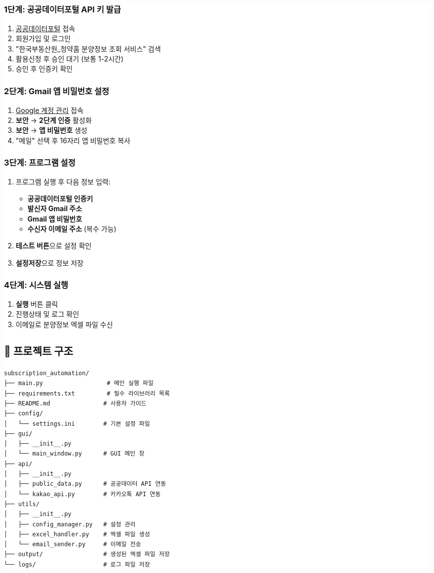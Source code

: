 ### 1단계: 공공데이터포털 API 키 발급

1. [공공데이터포털](https://www.data.go.kr) 접속
2. 회원가입 및 로그인
3. "한국부동산원_청약홈 분양정보 조회 서비스" 검색
4. 활용신청 후 승인 대기 (보통 1-2시간)
5. 승인 후 인증키 확인

### 2단계: Gmail 앱 비밀번호 설정

1. [Google 계정 관리](https://myaccount.google.com) 접속
2. **보안** → **2단계 인증** 활성화
3. **보안** → **앱 비밀번호** 생성
4. "메일" 선택 후 16자리 앱 비밀번호 복사

### 3단계: 프로그램 설정

1. 프로그램 실행 후 다음 정보 입력:
   - **공공데이터포털 인증키**
   - **발신자 Gmail 주소**
   - **Gmail 앱 비밀번호** 
   - **수신자 이메일 주소** (복수 가능)

2. **테스트 버튼**으로 설정 확인

3. **설정저장**으로 정보 저장

### 4단계: 시스템 실행

1. **실행** 버튼 클릭
2. 진행상태 및 로그 확인
3. 이메일로 분양정보 엑셀 파일 수신

## 📁 프로젝트 구조

```
subscription_automation/
├── main.py                  # 메인 실행 파일
├── requirements.txt         # 필수 라이브러리 목록
├── README.md               # 사용자 가이드
├── config/
│   └── settings.ini        # 기본 설정 파일
├── gui/
│   ├── __init__.py
│   └── main_window.py      # GUI 메인 창
├── api/
│   ├── __init__.py
│   ├── public_data.py      # 공공데이터 API 연동
│   └── kakao_api.py        # 카카오톡 API 연동
├── utils/
│   ├── __init__.py
│   ├── config_manager.py   # 설정 관리
│   ├── excel_handler.py    # 엑셀 파일 생성
│   └── email_sender.py     # 이메일 전송
├── output/                 # 생성된 엑셀 파일 저장
└── logs/                   # 로그 파일 저장
```
